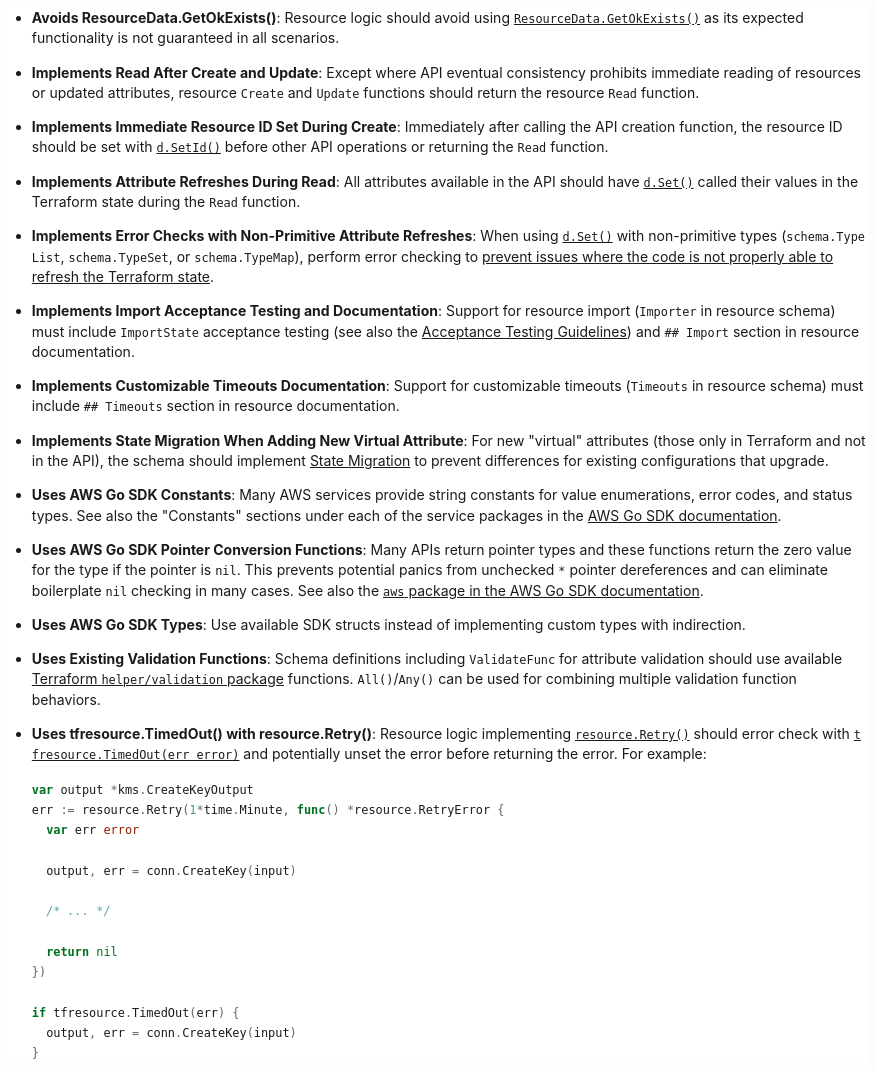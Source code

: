 - __Avoids ResourceData.GetOkExists()__: Resource logic should avoid using [`ResourceData.GetOkExists()`](https://godoc.org/github.com/hashicorp/terraform/helper/schema#ResourceData.GetOkExists) as its expected functionality is not guaranteed in all scenarios.
- __Implements Read After Create and Update__: Except where API eventual consistency prohibits immediate reading of resources or updated attributes,  resource `Create` and `Update` functions should return the resource `Read` function.
- __Implements Immediate Resource ID Set During Create__: Immediately after calling the API creation function, the resource ID should be set with [`d.SetId()`](https://godoc.org/github.com/hashicorp/terraform/helper/schema#ResourceData.SetId) before other API operations or returning the `Read` function.
- __Implements Attribute Refreshes During Read__: All attributes available in the API should have [`d.Set()`](https://godoc.org/github.com/hashicorp/terraform/helper/schema#ResourceData.Set) called their values in the Terraform state during the `Read` function.
- __Implements Error Checks with Non-Primitive Attribute Refreshes__: When using [`d.Set()`](https://godoc.org/github.com/hashicorp/terraform/helper/schema#ResourceData.Set) with non-primitive types (`schema.TypeList`, `schema.TypeSet`, or `schema.TypeMap`), perform error checking to [prevent issues where the code is not properly able to refresh the Terraform state](https://www.terraform.io/plugin/sdkv2/best-practices/detecting-drift#error-checking-aggregate-types).
- __Implements Import Acceptance Testing and Documentation__: Support for resource import (`Importer` in resource schema) must include `ImportState` acceptance testing (see also the [Acceptance Testing Guidelines](running-and-writing-acceptance-tests.md)) and `## Import` section in resource documentation.
- __Implements Customizable Timeouts Documentation__: Support for customizable timeouts (`Timeouts` in resource schema) must include `## Timeouts` section in resource documentation.
- __Implements State Migration When Adding New Virtual Attribute__: For new "virtual" attributes (those only in Terraform and not in the API), the schema should implement [State Migration](https://www.terraform.io/plugin/sdkv2/resources#state-migrations) to prevent differences for existing configurations that upgrade.
- __Uses AWS Go SDK Constants__: Many AWS services provide string constants for value enumerations, error codes, and status types. See also the "Constants" sections under each of the service packages in the [AWS Go SDK documentation](https://docs.aws.amazon.com/sdk-for-go/api/).
- __Uses AWS Go SDK Pointer Conversion Functions__: Many APIs return pointer types and these functions return the zero value for the type if the pointer is `nil`. This prevents potential panics from unchecked `*` pointer dereferences and can eliminate boilerplate `nil` checking in many cases. See also the [`aws` package in the AWS Go SDK documentation](https://docs.aws.amazon.com/sdk-for-go/api/aws/).
- __Uses AWS Go SDK Types__: Use available SDK structs instead of implementing custom types with indirection.
- __Uses Existing Validation Functions__: Schema definitions including `ValidateFunc` for attribute validation should use available [Terraform `helper/validation` package](https://godoc.org/github.com/hashicorp/terraform/helper/validation) functions. `All()`/`Any()` can be used for combining multiple validation function behaviors.
- __Uses tfresource.TimedOut() with resource.Retry()__: Resource logic implementing [`resource.Retry()`](https://godoc.org/github.com/hashicorp/terraform/helper/resource#Retry) should error check with [`tfresource.TimedOut(err error)`](https://godoc.org/github.com/hashicorp/terraform-provider-aws/internal/tfresource#TimedOut) and potentially unset the error before returning the error. For example:

  ```go
  var output *kms.CreateKeyOutput
  err := resource.Retry(1*time.Minute, func() *resource.RetryError {
    var err error

    output, err = conn.CreateKey(input)

    /* ... */

    return nil
  })

  if tfresource.TimedOut(err) {
    output, err = conn.CreateKey(input)
  }

  ```